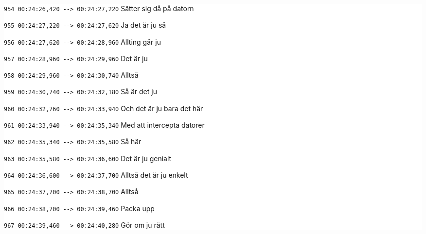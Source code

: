 

`954 00:24:26,420 --> 00:24:27,220`
Sätter sig då på datorn



`955 00:24:27,220 --> 00:24:27,620`
Ja det är ju så



`956 00:24:27,620 --> 00:24:28,960`
Allting går ju



`957 00:24:28,960 --> 00:24:29,960`
Det är ju



`958 00:24:29,960 --> 00:24:30,740`
Alltså



`959 00:24:30,740 --> 00:24:32,180`
Så är det ju



`960 00:24:32,760 --> 00:24:33,940`
Och det är ju bara det här



`961 00:24:33,940 --> 00:24:35,340`
Med att intercepta datorer



`962 00:24:35,340 --> 00:24:35,580`
Så här



`963 00:24:35,580 --> 00:24:36,600`
Det är ju genialt



`964 00:24:36,600 --> 00:24:37,700`
Alltså det är ju enkelt



`965 00:24:37,700 --> 00:24:38,700`
Alltså



`966 00:24:38,700 --> 00:24:39,460`
Packa upp



`967 00:24:39,460 --> 00:24:40,280`
Gör om ju rätt
